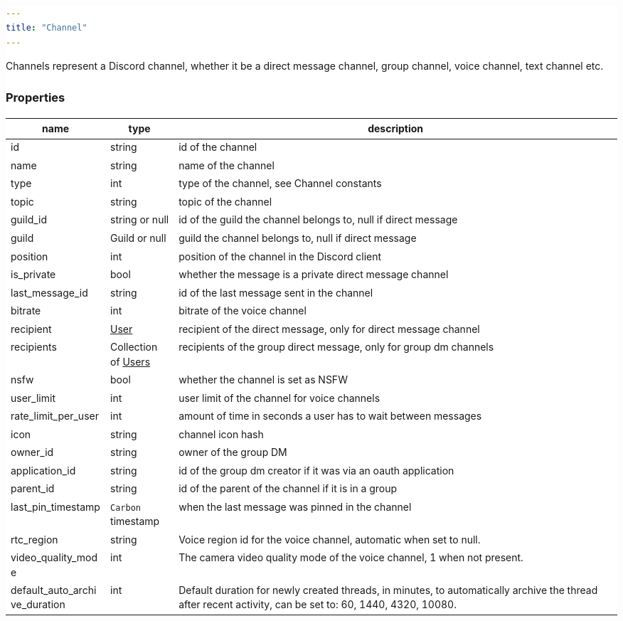 ```yaml
---
title: "Channel"
---
```


Channels represent a Discord channel, whether it be a direct message channel, group channel, voice channel, text channel etc.

### Properties

| name                          | type                         | description                                                                                                                                              |
| -------------------           | ---------------------------- | -------------------------------------------------------------------------------------------------------------------------------------------------------- |
| id                            | string                       | id of the channel                                                                                                                                        |
| name                          | string                       | name of the channel                                                                                                                                      |
| type                          | int                          | type of the channel, see Channel constants                                                                                                               |
| topic                         | string                       | topic of the channel                                                                                                                                     |
| guild_id                      | string or null               | id of the guild the channel belongs to, null if direct message                                                                                           |
| guild                         | Guild or null                | guild the channel belongs to, null if direct message                                                                                                     |
| position                      | int                          | position of the channel in the Discord client                                                                                                            |
| is_private                    | bool                         | whether the message is a private direct message channel                                                                                                  |
| last_message_id               | string                       | id of the last message sent in the channel                                                                                                               |
| bitrate                       | int                          | bitrate of the voice channel                                                                                                                             |
| recipient                     | [User](#user)                | recipient of the direct message, only for direct message channel                                                                                         |
| recipients                    | Collection of [Users](#user) | recipients of the group direct message, only for group dm channels                                                                                       |
| nsfw                          | bool                         | whether the channel is set as NSFW                                                                                                                       |
| user_limit                    | int                          | user limit of the channel for voice channels                                                                                                             |
| rate_limit_per_user           | int                          | amount of time in seconds a user has to wait between messages                                                                                            |
| icon                          | string                       | channel icon hash                                                                                                                                        |
| owner_id                      | string                       | owner of the group DM                                                                                                                                    |
| application_id                | string                       | id of the group dm creator if it was via an oauth application                                                                                            |
| parent_id                     | string                       | id of the parent of the channel if it is in a group                                                                                                      |
| last_pin_timestamp            | `Carbon` timestamp           | when the last message was pinned in the channel                                                                                                          |
| rtc_region                    | string                       | Voice region id for the voice channel, automatic when set to null.                                                                                       |
| video_quality_mode            | int                          | The camera video quality mode of the voice channel, 1 when not present.                                                                                  |
| default_auto_archive_duration | int                          | Default duration for newly created threads, in minutes, to automatically archive the thread after recent activity, can be set to: 60, 1440, 4320, 10080. |
